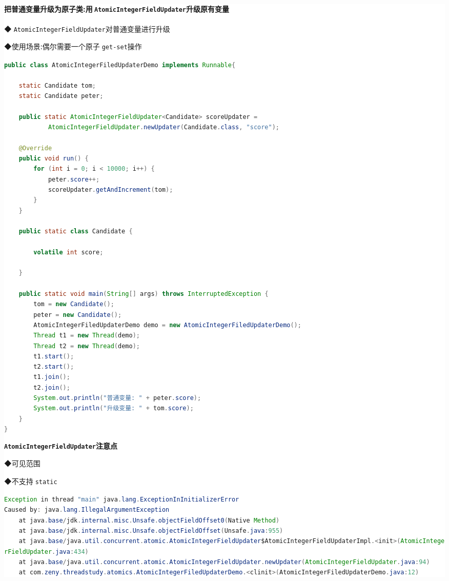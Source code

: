 

#### 把普通变量升级为原子类:用 `AtomicIntegerFieldUpdater`升级原有变量

◆ `AtomicIntegerFieldUpdater`对普通变量进行升级

◆使用场景:偶尔需要一个原子 `get-set`操作

```java
public class AtomicIntegerFiledUpdaterDemo implements Runnable{

    static Candidate tom;
    static Candidate peter;

    public static AtomicIntegerFieldUpdater<Candidate> scoreUpdater =
            AtomicIntegerFieldUpdater.newUpdater(Candidate.class, "score");

    @Override
    public void run() {
        for (int i = 0; i < 10000; i++) {
            peter.score++;
            scoreUpdater.getAndIncrement(tom);
        }
    }

    public static class Candidate {

        volatile int score;

    }

    public static void main(String[] args) throws InterruptedException {
        tom = new Candidate();
        peter = new Candidate();
        AtomicIntegerFiledUpdaterDemo demo = new AtomicIntegerFiledUpdaterDemo();
        Thread t1 = new Thread(demo);
        Thread t2 = new Thread(demo);
        t1.start();
        t2.start();
        t1.join();
        t2.join();
        System.out.println("普通变量: " + peter.score);
        System.out.println("升级变量: " + tom.score);
    }
}
```

**`AtomicIntegerFieldUpdater`注意点**

◆可见范围

◆不支持 `static`

```java
Exception in thread "main" java.lang.ExceptionInInitializerError
Caused by: java.lang.IllegalArgumentException
	at java.base/jdk.internal.misc.Unsafe.objectFieldOffset0(Native Method)
	at java.base/jdk.internal.misc.Unsafe.objectFieldOffset(Unsafe.java:955)
	at java.base/java.util.concurrent.atomic.AtomicIntegerFieldUpdater$AtomicIntegerFieldUpdaterImpl.<init>(AtomicIntegerFieldUpdater.java:434)
	at java.base/java.util.concurrent.atomic.AtomicIntegerFieldUpdater.newUpdater(AtomicIntegerFieldUpdater.java:94)
	at com.zeny.threadstudy.atomics.AtomicIntegerFiledUpdaterDemo.<clinit>(AtomicIntegerFiledUpdaterDemo.java:12)
```
